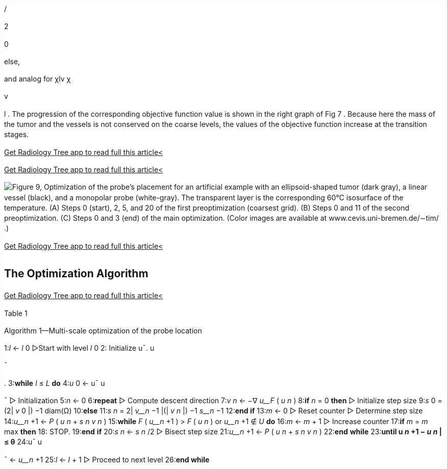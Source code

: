 /

2

0

else,


and analog for χlv
χ

v

l
. The progression of the corresponding objective function value is shown in the right graph of  Fig 7 . Because here the mass of the tumor and the vessels is not conserved on the coarse levels, the values of the objective function increase at the transition stages.


[Get Radiology Tree app to read full this article<](https://clinicalpub.com/app)

[Get Radiology Tree app to read full this article<](https://clinicalpub.com/app)

![Figure 9, Optimization of the probe’s placement for an artificial example with an ellipsoid-shaped tumor (dark gray), a linear vessel (black), and a monopolar probe (white-gray). The transparent layer is the corresponding 60°C isosurface of the temperature. (A) Steps 0 (start), 2, 5, and 20 of the first preoptimization (coarsest grid). (B) Steps 0 and 11 of the second preoptimization. (C) Steps 0 and 3 (end) of the main optimization. (Color images are available at www.cevis.uni-bremen.de/∼tim/ .)](https://storage.googleapis.com/dl.dentistrykey.com/clinical/MultiscaleOptimizationoftheProbePlacementforRadiofrequencyAblation/7_1s20S1076633207004448.jpg)

[Get Radiology Tree app to read full this article<](https://clinicalpub.com/app)

## The Optimization Algorithm

[Get Radiology Tree app to read full this article<](https://clinicalpub.com/app)

Table 1


Algorithm 1—Multi-scale optimization of the probe location


1:_l_ ← _l_ 0  ▷Start with level _l_ 0  2: Initialize u¯.
u

¯

.
3:**while** _l_ ≤ _L_ **do** 4:_u_ 0  ← u¯
u

¯
▷ Initialization 5:_n_ ← 0 6:**repeat** ▷ Compute descent direction 7:_v  n_ ← −∇ _u__F_ ( _u  n_ ) 8:**if** _n_ = 0 **then** ▷ Initialize step size 9:_s_ 0  = (2\| _v_ 0  \|)  −1  diam(Ω) 10:**else** 11:_s  n_ = 2\| _v__n_ −1  \|(\| _v  n_ \|)  −1 _s__n_ −1  12:**end if** 13:_m_ ← 0 ▷ Reset counter ▷ Determine step size 14:_u__n_ +1  ← _P_ ( _u  n_ \+ _s  n  v  n_ ) 15:**while** _F_ ( _u__n_ +1  ) \> _F_ ( _u  n_ ) or _u__n_ +1  ∉ _U_ **do** 16:_m_ ← _m_ \+ 1 ▷ Increase counter 17:**if** _m_ = _m_ max **then** 18: STOP. 19:**end** **if** 20:_s  n_ ← _s  n_ /2 ▷ Bisect step size 21:_u__n_ +1  ← _P_ ( _u  n_ \+ _s  n  v  n_ ) 22:**end** **while** 23:**until u _n_ +1  − _u  n_ \| ≤ θ** 24:u¯
u

¯
← _u__n_ +1  25:_l_ ← _l_ \+ 1 ▷ Proceed to next level 26:**end while**
